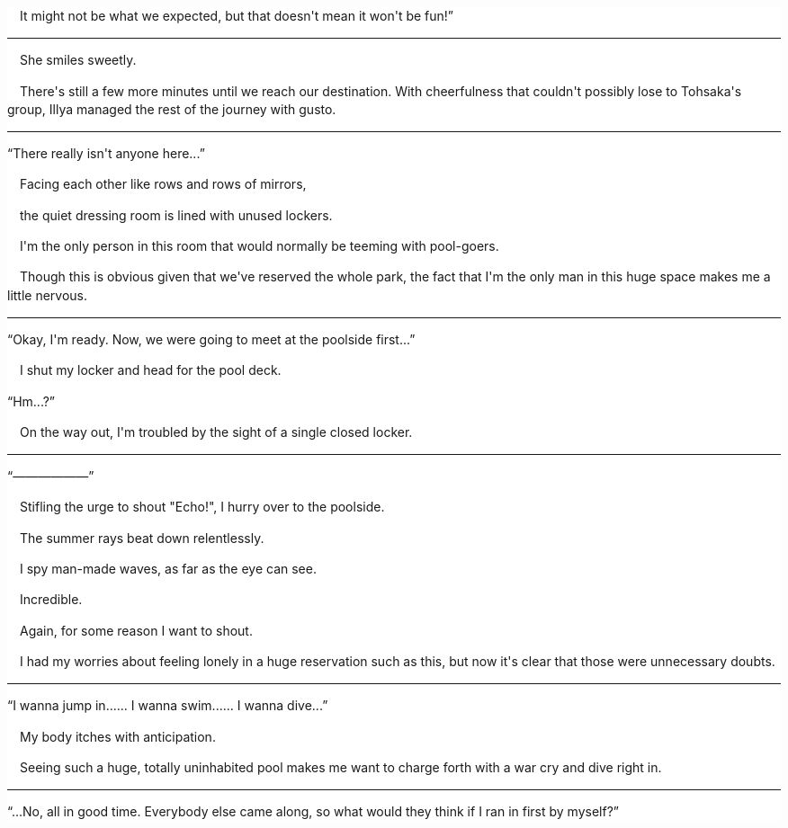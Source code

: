 　It might not be what we expected, but that doesn't mean it won't be fun!”  
  
---  
  
　She smiles sweetly.  
  
　There's still a few more minutes until we reach our destination. With cheerfulness that couldn't possibly lose to Tohsaka's group, Illya managed the rest of the journey with gusto.  
  
---  
  
“There really isn't anyone here...”  
  
　Facing each other like rows and rows of mirrors,  
  
　the quiet dressing room is lined with unused lockers.  
  
　I'm the only person in this room that would normally be teeming with pool-goers.  
  
　Though this is obvious given that we've reserved the whole park, the fact that I'm the only man in this huge space makes me a little nervous.  
  
---  
  
“Okay, I'm ready. Now, we were going to meet at the poolside first...”  
  
　I shut my locker and head for the pool deck.  
  
“Hm...?”  
  
　On the way out, I'm troubled by the sight of a single closed locker.  
  
---  
  
“――――――”  
  
　Stifling the urge to shout "Echo!", I hurry over to the poolside.  
  
　The summer rays beat down relentlessly.  
  
　I spy man-made waves, as far as the eye can see.  
  
　Incredible.  
  
　Again, for some reason I want to shout.  
  
　I had my worries about feeling lonely in a huge reservation such as this, but now it's clear that those were unnecessary doubts.  
  
---  
  
“I wanna jump in...... I wanna swim...... I wanna dive...”  
  
　My body itches with anticipation.  
  
　Seeing such a huge, totally uninhabited pool makes me want to charge forth with a war cry and dive right in.  
  
---  
  
“...No, all in good time. Everybody else came along, so what would they think if I ran in first by myself?”  
  